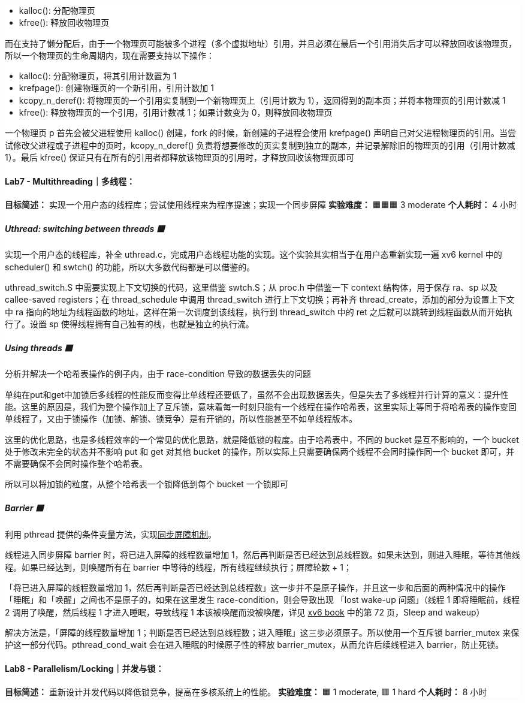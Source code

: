 - kalloc(): 分配物理页
- kfree(): 释放回收物理页

而在支持了懒分配后，由于一个物理页可能被多个进程（多个虚拟地址）引用，并且必须在最后一个引用消失后才可以释放回收该物理页，所以一个物理页的生命周期内，现在需要支持以下操作：

- kalloc(): 分配物理页，将其引用计数置为 1
- krefpage(): 创建物理页的一个新引用，引用计数加 1
- kcopy_n_deref(): 将物理页的一个引用实复制到一个新物理页上（引用计数为 1），返回得到的副本页；并将本物理页的引用计数减 1
- kfree(): 释放物理页的一个引用，引用计数减 1；如果计数变为 0，则释放回收物理页

一个物理页 p 首先会被父进程使用 kalloc() 创建，fork 的时候，新创建的子进程会使用 krefpage() 声明自己对父进程物理页的引用。当尝试修改父进程或子进程中的页时，kcopy_n_deref() 负责将想要修改的页实复制到独立的副本，并记录解除旧的物理页的引用（引用计数减 1）。最后 kfree() 保证只有在所有的引用者都释放该物理页的引用时，才释放回收该物理页即可

#### **Lab7 - Multithreading｜多线程：**

**目标简述：** 实现一个用户态的线程库；尝试使用线程来为程序提速；实现一个同步屏障
**实验难度：** 🟧🟧🟧 3 moderate
**个人耗时：** 4 小时

##### Uthread: switching between threads 🟧

实现一个用户态的线程库，补全 uthread.c，完成用户态线程功能的实现。这个实验其实相当于在用户态重新实现一遍 xv6 kernel 中的 scheduler() 和 swtch() 的功能，所以大多数代码都是可以借鉴的。

uthread_switch.S 中需要实现上下文切换的代码，这里借鉴 swtch.S；从 proc.h 中借鉴一下 context 结构体，用于保存 ra、sp 以及 callee-saved registers；在 thread_schedule 中调用 thread_switch 进行上下文切换；再补齐 thread_create，添加的部分为设置上下文中 ra 指向的地址为线程函数的地址，这样在第一次调度到该线程，执行到 thread_switch 中的 ret 之后就可以跳转到线程函数从而开始执行了。设置 sp 使得线程拥有自己独有的栈，也就是独立的执行流。

##### Using threads 🟧

分析并解决一个哈希表操作的例子内，由于 race-condition 导致的数据丢失的问题

单纯在put和get中加锁后多线程的性能反而变得比单线程还要低了，虽然不会出现数据丢失，但是失去了多线程并行计算的意义：提升性能。这里的原因是，我们为整个操作加上了互斥锁，意味着每一时刻只能有一个线程在操作哈希表，这里实际上等同于将哈希表的操作变回单线程了，又由于锁操作（加锁、解锁、锁竞争）是有开销的，所以性能甚至不如单线程版本。

这里的优化思路，也是多线程效率的一个常见的优化思路，就是降低锁的粒度。由于哈希表中，不同的 bucket 是互不影响的，一个 bucket 处于修改未完全的状态并不影响 put 和 get 对其他 bucket 的操作，所以实际上只需要确保两个线程不会同时操作同一个 bucket 即可，并不需要确保不会同时操作整个哈希表。

所以可以将加锁的粒度，从整个哈希表一个锁降低到每个 bucket 一个锁即可

##### Barrier 🟧

利用 pthread 提供的条件变量方法，实现[同步屏障机制](https://en.wikipedia.org/wiki/Barrier_(computer_science))。

线程进入同步屏障 barrier 时，将已进入屏障的线程数量增加 1，然后再判断是否已经达到总线程数。如果未达到，则进入睡眠，等待其他线程。如果已经达到，则唤醒所有在 barrier 中等待的线程，所有线程继续执行；屏障轮数 + 1；

「将已进入屏障的线程数量增加 1，然后再判断是否已经达到总线程数」这一步并不是原子操作，并且这一步和后面的两种情况中的操作「睡眠」和「唤醒」之间也不是原子的，如果在这里发生 race-condition，则会导致出现 「lost wake-up 问题」（线程 1 即将睡眠前，线程 2 调用了唤醒，然后线程 1 才进入睡眠，导致线程 1 本该被唤醒而没被唤醒，详见 [xv6 book](https://pdos.csail.mit.edu/6.S081/2020/xv6/book-riscv-rev1.pdf) 中的第 72 页，Sleep and wakeup）

解决方法是，「屏障的线程数量增加 1；判断是否已经达到总线程数；进入睡眠」这三步必须原子。所以使用一个互斥锁 barrier_mutex 来保护这一部分代码。pthread_cond_wait 会在进入睡眠的时候原子性的释放 barrier_mutex，从而允许后续线程进入 barrier，防止死锁。

#### **Lab8 - Parallelism/Locking｜并发与锁：**

**目标简述：** 重新设计并发代码以降低锁竞争，提高在多核系统上的性能。
**实验难度：** 🟧 1 moderate, 🟥 1 hard
**个人耗时：** 8 小时 
